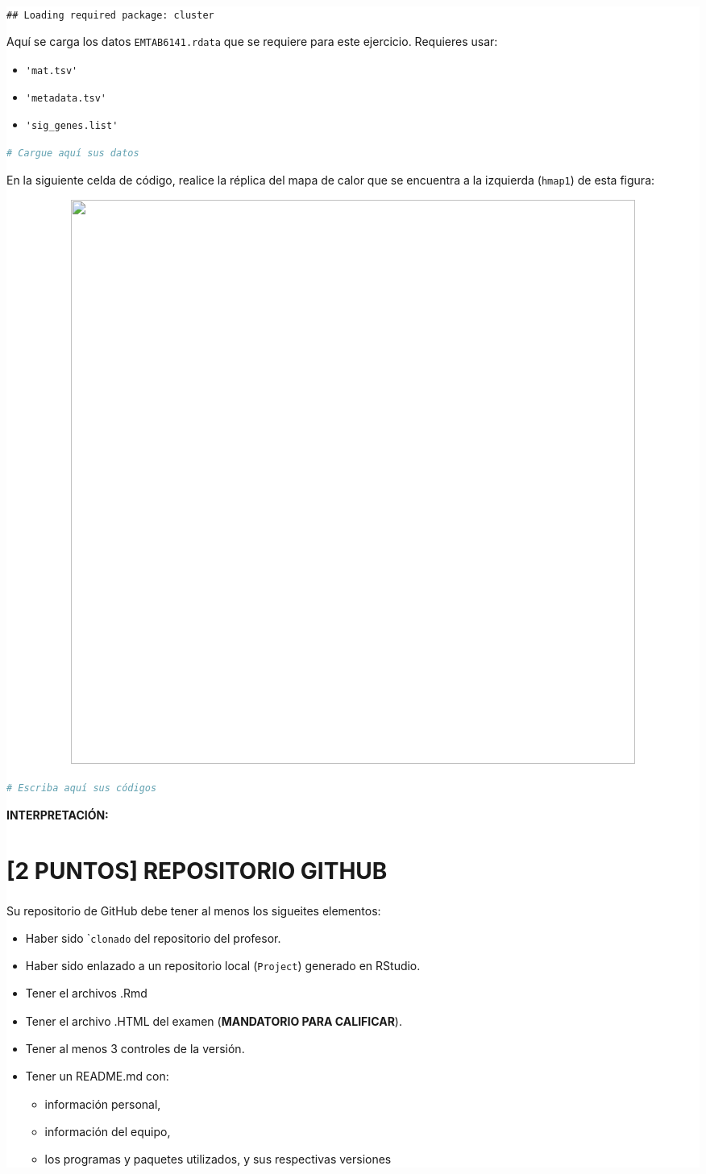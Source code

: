 ```
## Loading required package: cluster
```

Aquí se carga los datos `EMTAB6141.rdata` que se requiere para este ejercicio. Requieres usar:

-   `'mat.tsv'`

-   `'metadata.tsv'`

-   `'sig_genes.list'`


```r
# Cargue aquí sus datos
```

En la siguiente celda de código, realice la réplica del mapa de calor que se encuentra a la izquierda (`hmap1`) de esta figura:

<center><img src="https://github.com/kevinblighe/E-MTAB-6141/raw/master/README_files/figure-gfm/clusterheatmap_fig2-1.png" width="700" height="700" alt=""></center>


```r
# Escriba aquí sus códigos
```

**INTERPRETACIÓN:**

# [2 PUNTOS] REPOSITORIO GITHUB

Su repositorio de GitHub debe tener al menos los sigueites elementos:

-   Haber sido \``clonado` del repositorio del profesor.

-   Haber sido enlazado a un repositorio local (`Project`) generado en RStudio.

-   Tener el archivos .Rmd

-   Tener el archivo .HTML del examen (**MANDATORIO PARA CALIFICAR**).

-   Tener al menos 3 controles de la versión.

-   Tener un README.md con:

    -   información personal,

    -   información del equipo,

    -   los programas y paquetes utilizados, y sus respectivas versiones
